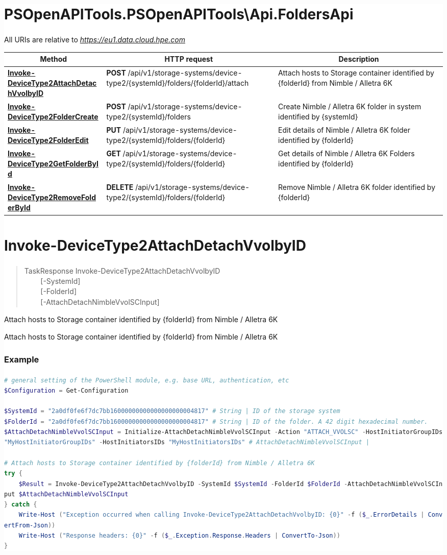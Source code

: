 # PSOpenAPITools.PSOpenAPITools\Api.FoldersApi

All URIs are relative to *https://eu1.data.cloud.hpe.com*

Method | HTTP request | Description
------------- | ------------- | -------------
[**Invoke-DeviceType2AttachDetachVvolbyID**](FoldersApi.md#Invoke-DeviceType2AttachDetachVvolbyID) | **POST** /api/v1/storage-systems/device-type2/{systemId}/folders/{folderId}/attach | Attach hosts to Storage container identified by {folderId} from Nimble / Alletra 6K
[**Invoke-DeviceType2FolderCreate**](FoldersApi.md#Invoke-DeviceType2FolderCreate) | **POST** /api/v1/storage-systems/device-type2/{systemId}/folders | Create Nimble / Alletra 6K folder in system identified by {systemId}
[**Invoke-DeviceType2FolderEdit**](FoldersApi.md#Invoke-DeviceType2FolderEdit) | **PUT** /api/v1/storage-systems/device-type2/{systemId}/folders/{folderId} | Edit details of Nimble / Alletra 6K folder identified by {folderId}
[**Invoke-DeviceType2GetFolderById**](FoldersApi.md#Invoke-DeviceType2GetFolderById) | **GET** /api/v1/storage-systems/device-type2/{systemId}/folders/{folderId} | Get details of Nimble / Alletra 6K Folders identified by {folderId}
[**Invoke-DeviceType2RemoveFolderById**](FoldersApi.md#Invoke-DeviceType2RemoveFolderById) | **DELETE** /api/v1/storage-systems/device-type2/{systemId}/folders/{folderId} | Remove Nimble / Alletra 6K folder identified by {folderId}


<a id="Invoke-DeviceType2AttachDetachVvolbyID"></a>
# **Invoke-DeviceType2AttachDetachVvolbyID**
> TaskResponse Invoke-DeviceType2AttachDetachVvolbyID<br>
> &nbsp;&nbsp;&nbsp;&nbsp;&nbsp;&nbsp;&nbsp;&nbsp;[-SystemId] <String><br>
> &nbsp;&nbsp;&nbsp;&nbsp;&nbsp;&nbsp;&nbsp;&nbsp;[-FolderId] <String><br>
> &nbsp;&nbsp;&nbsp;&nbsp;&nbsp;&nbsp;&nbsp;&nbsp;[-AttachDetachNimbleVvolSCInput] <PSCustomObject><br>

Attach hosts to Storage container identified by {folderId} from Nimble / Alletra 6K

Attach hosts to Storage container identified by {folderId} from Nimble / Alletra 6K

### Example
```powershell
# general setting of the PowerShell module, e.g. base URL, authentication, etc
$Configuration = Get-Configuration

$SystemId = "2a0df0fe6f7dc7bb16000000000000000000004817" # String | ID of the storage system
$FolderId = "2a0df0fe6f7dc7bb16000000000000000000004817" # String | ID of the folder. A 42 digit hexadecimal number.
$AttachDetachNimbleVvolSCInput = Initialize-AttachDetachNimbleVvolSCInput -Action "ATTACH_VVOLSC" -HostInitiatorGroupIDs "MyHostInitiatorGroupIDs" -HostInitiatorsIDs "MyHostInitiatorsIDs" # AttachDetachNimbleVvolSCInput | 

# Attach hosts to Storage container identified by {folderId} from Nimble / Alletra 6K
try {
    $Result = Invoke-DeviceType2AttachDetachVvolbyID -SystemId $SystemId -FolderId $FolderId -AttachDetachNimbleVvolSCInput $AttachDetachNimbleVvolSCInput
} catch {
    Write-Host ("Exception occurred when calling Invoke-DeviceType2AttachDetachVvolbyID: {0}" -f ($_.ErrorDetails | ConvertFrom-Json))
    Write-Host ("Response headers: {0}" -f ($_.Exception.Response.Headers | ConvertTo-Json))
}
```
